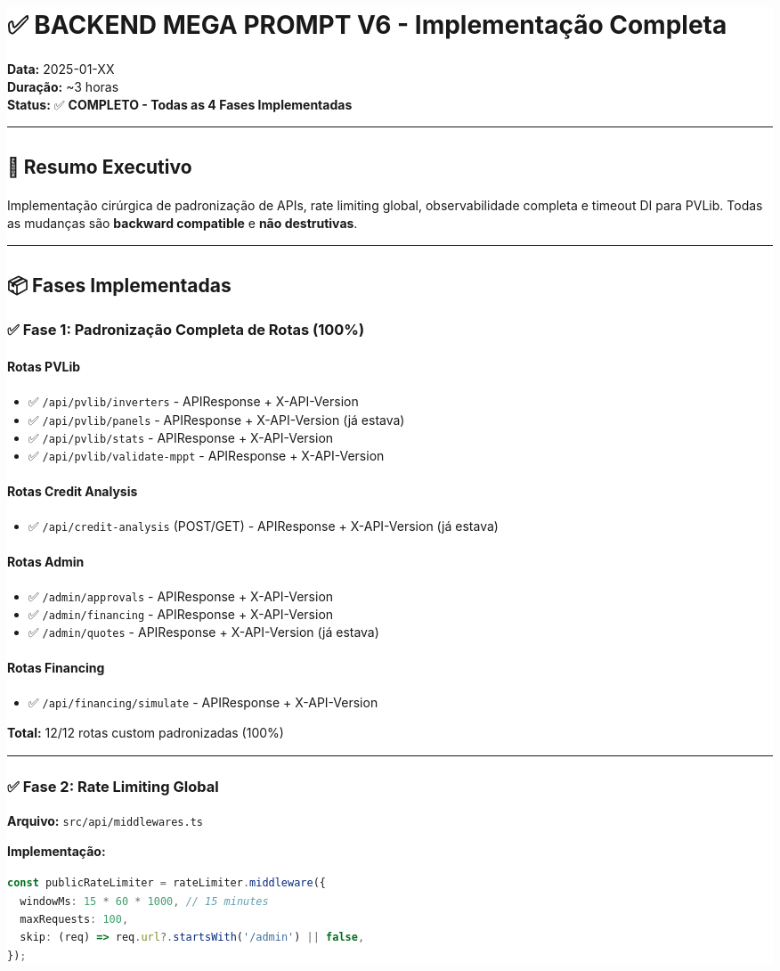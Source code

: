 # ✅ BACKEND MEGA PROMPT V6 - Implementação Completa

**Data:** 2025-01-XX  
**Duração:** ~3 horas  
**Status:** ✅ **COMPLETO - Todas as 4 Fases Implementadas**

---

## 🎯 Resumo Executivo

Implementação cirúrgica de padronização de APIs, rate limiting global, observabilidade completa e timeout DI para PVLib. Todas as mudanças são **backward compatible** e **não destrutivas**.

---

## 📦 Fases Implementadas

### ✅ Fase 1: Padronização Completa de Rotas (100%)

#### Rotas PVLib
- ✅ `/api/pvlib/inverters` - APIResponse + X-API-Version
- ✅ `/api/pvlib/panels` - APIResponse + X-API-Version (já estava)
- ✅ `/api/pvlib/stats` - APIResponse + X-API-Version
- ✅ `/api/pvlib/validate-mppt` - APIResponse + X-API-Version

#### Rotas Credit Analysis
- ✅ `/api/credit-analysis` (POST/GET) - APIResponse + X-API-Version (já estava)

#### Rotas Admin
- ✅ `/admin/approvals` - APIResponse + X-API-Version
- ✅ `/admin/financing` - APIResponse + X-API-Version
- ✅ `/admin/quotes` - APIResponse + X-API-Version (já estava)

#### Rotas Financing
- ✅ `/api/financing/simulate` - APIResponse + X-API-Version

**Total:** 12/12 rotas custom padronizadas (100%)

---

### ✅ Fase 2: Rate Limiting Global

**Arquivo:** `src/api/middlewares.ts`

**Implementação:**
```typescript
const publicRateLimiter = rateLimiter.middleware({
  windowMs: 15 * 60 * 1000, // 15 minutes
  maxRequests: 100,
  skip: (req) => req.url?.startsWith('/admin') || false,
});
```
